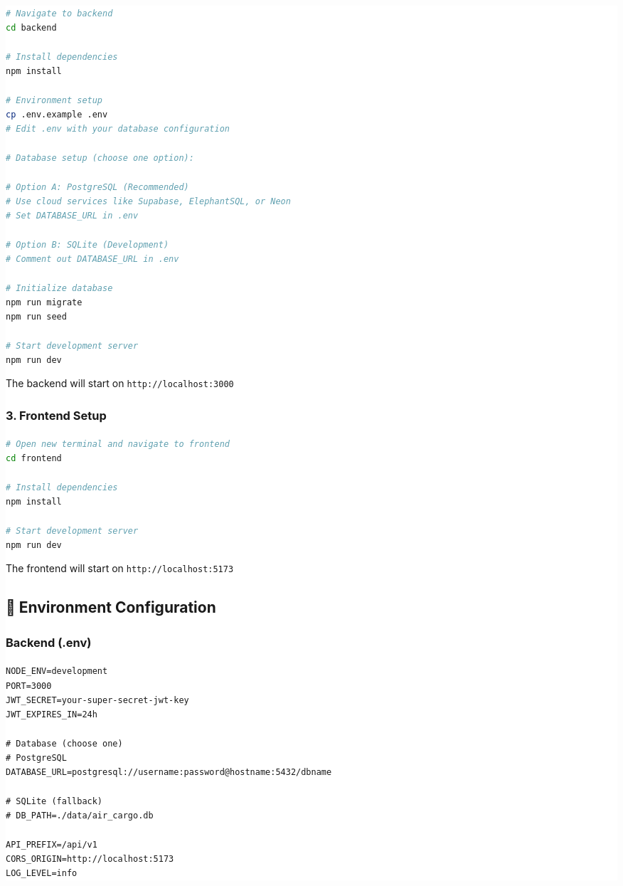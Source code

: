 ```bash
# Navigate to backend
cd backend

# Install dependencies
npm install

# Environment setup
cp .env.example .env
# Edit .env with your database configuration

# Database setup (choose one option):

# Option A: PostgreSQL (Recommended)
# Use cloud services like Supabase, ElephantSQL, or Neon
# Set DATABASE_URL in .env

# Option B: SQLite (Development)
# Comment out DATABASE_URL in .env

# Initialize database
npm run migrate
npm run seed

# Start development server
npm run dev
```

The backend will start on `http://localhost:3000`

### 3. Frontend Setup

```bash
# Open new terminal and navigate to frontend
cd frontend

# Install dependencies
npm install

# Start development server
npm run dev
```

The frontend will start on `http://localhost:5173`

## 🔧 Environment Configuration

### Backend (.env)
```env
NODE_ENV=development
PORT=3000
JWT_SECRET=your-super-secret-jwt-key
JWT_EXPIRES_IN=24h

# Database (choose one)
# PostgreSQL
DATABASE_URL=postgresql://username:password@hostname:5432/dbname

# SQLite (fallback)
# DB_PATH=./data/air_cargo.db

API_PREFIX=/api/v1
CORS_ORIGIN=http://localhost:5173
LOG_LEVEL=info
```